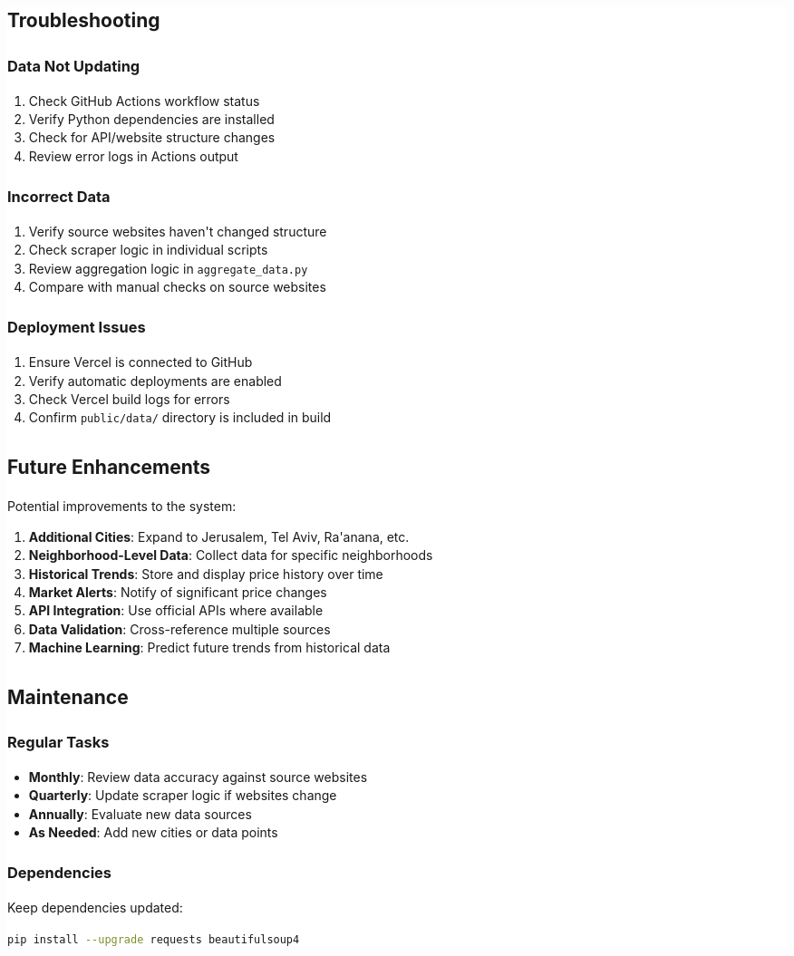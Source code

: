 ## Troubleshooting

### Data Not Updating

1. Check GitHub Actions workflow status
2. Verify Python dependencies are installed
3. Check for API/website structure changes
4. Review error logs in Actions output

### Incorrect Data

1. Verify source websites haven't changed structure
2. Check scraper logic in individual scripts
3. Review aggregation logic in `aggregate_data.py`
4. Compare with manual checks on source websites

### Deployment Issues

1. Ensure Vercel is connected to GitHub
2. Verify automatic deployments are enabled
3. Check Vercel build logs for errors
4. Confirm `public/data/` directory is included in build

## Future Enhancements

Potential improvements to the system:

1. **Additional Cities**: Expand to Jerusalem, Tel Aviv, Ra'anana, etc.
2. **Neighborhood-Level Data**: Collect data for specific neighborhoods
3. **Historical Trends**: Store and display price history over time
4. **Market Alerts**: Notify of significant price changes
5. **API Integration**: Use official APIs where available
6. **Data Validation**: Cross-reference multiple sources
7. **Machine Learning**: Predict future trends from historical data

## Maintenance

### Regular Tasks

- **Monthly**: Review data accuracy against source websites
- **Quarterly**: Update scraper logic if websites change
- **Annually**: Evaluate new data sources
- **As Needed**: Add new cities or data points

### Dependencies

Keep dependencies updated:
```bash
pip install --upgrade requests beautifulsoup4
```
